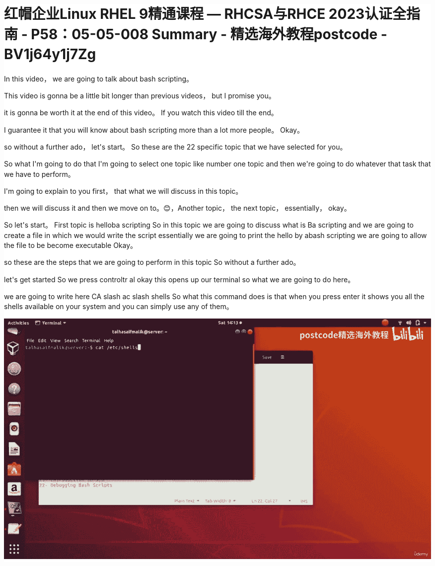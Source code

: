# 红帽企业Linux RHEL 9精通课程 — RHCSA与RHCE 2023认证全指南 - P58：05-05-008 Summary - 精选海外教程postcode - BV1j64y1j7Zg

In this video， we are going to talk about bash scripting。

 This video is gonna be a little bit longer than previous videos， but I promise you。

 it is gonna be worth it at the end of this video。 If you watch this video till the end。

 I guarantee it that you will know about bash scripting more than a lot more people。 Okay。

 so without a further ado， let's start。 So these are the 22 specific topic that we have selected for you。

 So what I'm going to do that I'm going to select one topic like number one topic and then we're going to do whatever that task that we have to perform。

 I'm going to explain to you first， that what we will discuss in this topic。

 then we will discuss it and then we move on to。😊，Another topic， the next topic， essentially， okay。

So let's start。 First topic is helloba scripting So in this topic we are going to discuss what is Ba scripting and we are going to create a file in which we would write the script essentially we are going to print the hello by abash scripting we are going to allow the file to be become executable Okay。

 so these are the steps that we are going to perform in this topic So without a further ado。

 let's get started So we press controltr al okay this opens up our terminal so what we are going to do here。

 we are going to write here CA slash ac slash shells So what this command does is that when you press enter it shows you all the shells available on your system and you can simply use any of them。



![](img/b36a14ee7e78eac8551d79c8c2f65846_1.png)
